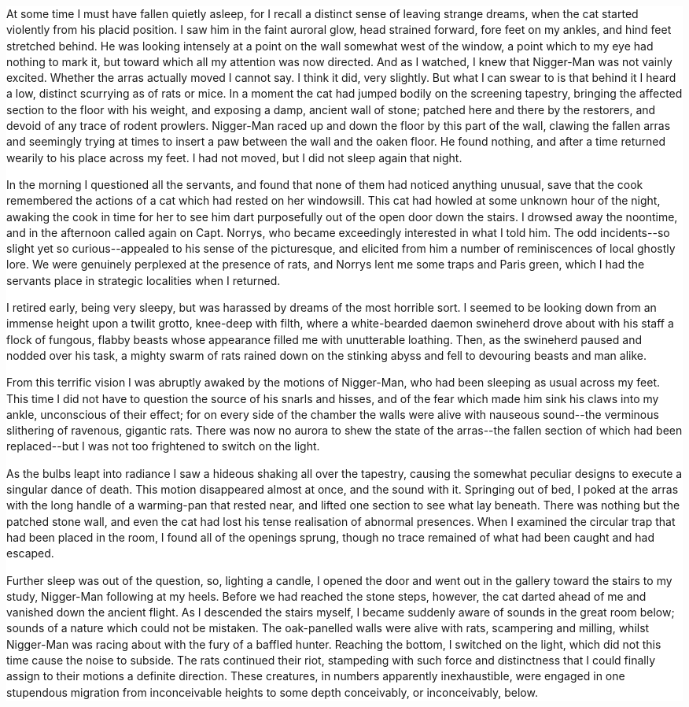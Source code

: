 At some time I must have fallen quietly asleep, for I recall a distinct sense of leaving strange dreams, when the cat started violently from his placid position. I saw him in the faint auroral glow, head strained forward, fore feet on my ankles, and hind feet stretched behind. He was looking intensely at a point on the wall somewhat west of the window, a point which to my eye had nothing to mark it, but toward which all my attention was now directed. And as I watched, I knew that Nigger-Man was not vainly excited. Whether the arras actually moved I cannot say. I think it did, very slightly. But what I can swear to is that behind it I heard a low, distinct scurrying as of rats or mice. In a moment the cat had jumped bodily on the screening tapestry, bringing the affected section to the floor with his weight, and exposing a damp, ancient wall of stone; patched here and there by the restorers, and devoid of any trace of rodent prowlers. Nigger-Man raced up and down the floor by this part of the wall, clawing the fallen arras and seemingly trying at times to insert a paw between the wall and the oaken floor. He found nothing, and after a time returned wearily to his place across my feet. I had not moved, but I did not sleep again that night.

In the morning I questioned all the servants, and found that none of them had noticed anything unusual, save that the cook remembered the actions of a cat which had rested on her windowsill. This cat had howled at some unknown hour of the night, awaking the cook in time for her to see him dart purposefully out of the open door down the stairs. I drowsed away the noontime, and in the afternoon called again on Capt. Norrys, who became exceedingly interested in what I told him. The odd incidents--so slight yet so curious--appealed to his sense of the picturesque, and elicited from him a number of reminiscences of local ghostly lore. We were genuinely perplexed at the presence of rats, and Norrys lent me some traps and Paris green, which I had the servants place in strategic localities when I returned.

I retired early, being very sleepy, but was harassed by dreams of the most horrible sort. I seemed to be looking down from an immense height upon a twilit grotto, knee-deep with filth, where a white-bearded daemon swineherd drove about with his staff a flock of fungous, flabby beasts whose appearance filled me with unutterable loathing. Then, as the swineherd paused and nodded over his task, a mighty swarm of rats rained down on the stinking abyss and fell to devouring beasts and man alike.

From this terrific vision I was abruptly awaked by the motions of Nigger-Man, who had been sleeping as usual across my feet. This time I did not have to question the source of his snarls and hisses, and of the fear which made him sink his claws into my ankle, unconscious of their effect; for on every side of the chamber the walls were alive with nauseous sound--the verminous slithering of ravenous, gigantic rats. There was now no aurora to shew the state of the arras--the fallen section of which had been replaced--but I was not too frightened to switch on the light.

As the bulbs leapt into radiance I saw a hideous shaking all over the tapestry, causing the somewhat peculiar designs to execute a singular dance of death. This motion disappeared almost at once, and the sound with it. Springing out of bed, I poked at the arras with the long handle of a warming-pan that rested near, and lifted one section to see what lay beneath. There was nothing but the patched stone wall, and even the cat had lost his tense realisation of abnormal presences. When I examined the circular trap that had been placed in the room, I found all of the openings sprung, though no trace remained of what had been caught and had escaped.

Further sleep was out of the question, so, lighting a candle, I opened the door and went out in the gallery toward the stairs to my study, Nigger-Man following at my heels. Before we had reached the stone steps, however, the cat darted ahead of me and vanished down the ancient flight. As I descended the stairs myself, I became suddenly aware of sounds in the great room below; sounds of a nature which could not be mistaken. The oak-panelled walls were alive with rats, scampering and milling, whilst Nigger-Man was racing about with the fury of a baffled hunter. Reaching the bottom, I switched on the light, which did not this time cause the noise to subside. The rats continued their riot, stampeding with such force and distinctness that I could finally assign to their motions a definite direction. These creatures, in numbers apparently inexhaustible, were engaged in one stupendous migration from inconceivable heights to some depth conceivably, or inconceivably, below.
